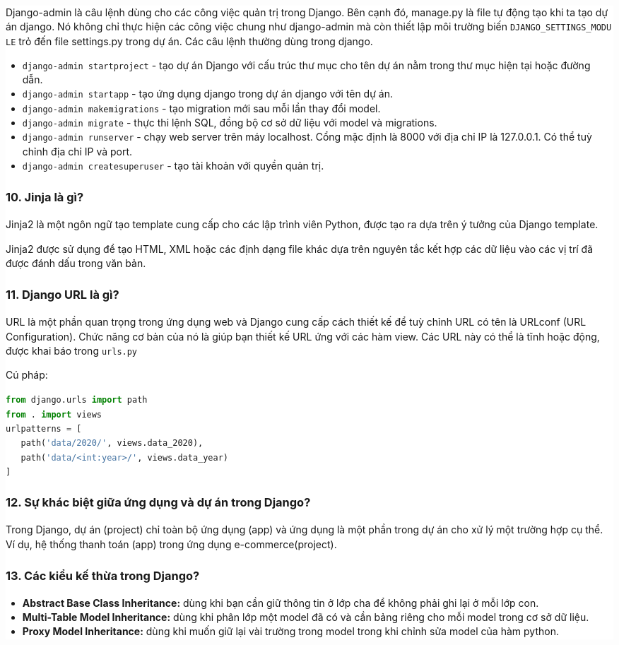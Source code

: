 Django-admin là câu lệnh dùng cho các công việc quản trị trong Django. Bên cạnh đó, manage.py là file tự động tạo khi ta tạo dự án django. Nó không chỉ thực hiện các công việc chung như django-admin mà còn thiết lập môi trường biến `DJANGO_SETTINGS_MODULE` trỏ đến file settings.py trong dự án.
Các câu lệnh thường dùng trong django.

- `django-admin startproject` - tạo dự án Django với cấu trúc thư mục cho tên dự án nằm trong thư mục hiện tại hoặc đường dẫn.
- `django-admin startapp` - tạo ứng dụng django trong dự án django với tên dự án.
- `django-admin makemigrations` - tạo migration mới sau mỗi lần thay đổi model.
- `django-admin migrate` - thực thi lệnh SQL, đồng bộ cơ sở dữ liệu với model và migrations.
- `django-admin runserver` - chạy web server trên máy localhost. Cổng mặc định là 8000 với địa chỉ IP là 127.0.0.1. Có thể tuỳ chỉnh địa chỉ IP và port.
- `django-admin createsuperuser` - tạo tài khoản với quyền quản trị.

### 10. Jinja là gì?

Jinja2 là một ngôn ngữ tạo template cung cấp cho các lập trình viên Python, được tạo ra dựa trên ý tưởng của Django template.

Jinja2 được sử dụng để tạo HTML, XML hoặc các định dạng file khác dựa trên nguyên tắc kết hợp các dữ liệu vào các vị trí đã được đánh dấu trong văn bản.


### 11. Django URL là gì?

URL là một phần quan trọng trong ứng dụng web và Django cung cấp cách thiết kế để tuỳ chỉnh URL có tên là URLconf (URL Configuration). Chức năng cơ bản của nó là giúp bạn thiết kế URL ứng với các hàm view. Các URL này có thể là tĩnh hoặc động, được khai báo trong `urls.py` 

Cú pháp:

```py
from django.urls import path
from . import views
urlpatterns = [
   path('data/2020/', views.data_2020),
   path('data/<int:year>/', views.data_year)
]
```

### 12. Sự khác biệt giữa ứng dụng và dự án trong Django?

Trong Django, dự án (project) chỉ toàn bộ ứng dụng (app) và ứng dụng là một phần trong dự án cho xử lý một trường hợp cụ thể.
Ví dụ, hệ thống thanh toán (app) trong ứng dụng e-commerce(project).

### 13. Các kiểu kế thừa trong Django?

- **Abstract Base Class Inheritance:** dùng khi bạn cần giữ thông tin ở lớp cha để không phải ghi lại ở mỗi lớp con.
- **Multi-Table Model Inheritance:** dùng khi phân lớp một model đã có và cần bảng riêng cho mỗi model trong cơ sở dữ liệu.
- **Proxy Model Inheritance:**  dùng khi muốn giữ lại vài trường trong model trong khi chỉnh sửa model của hàm python.
